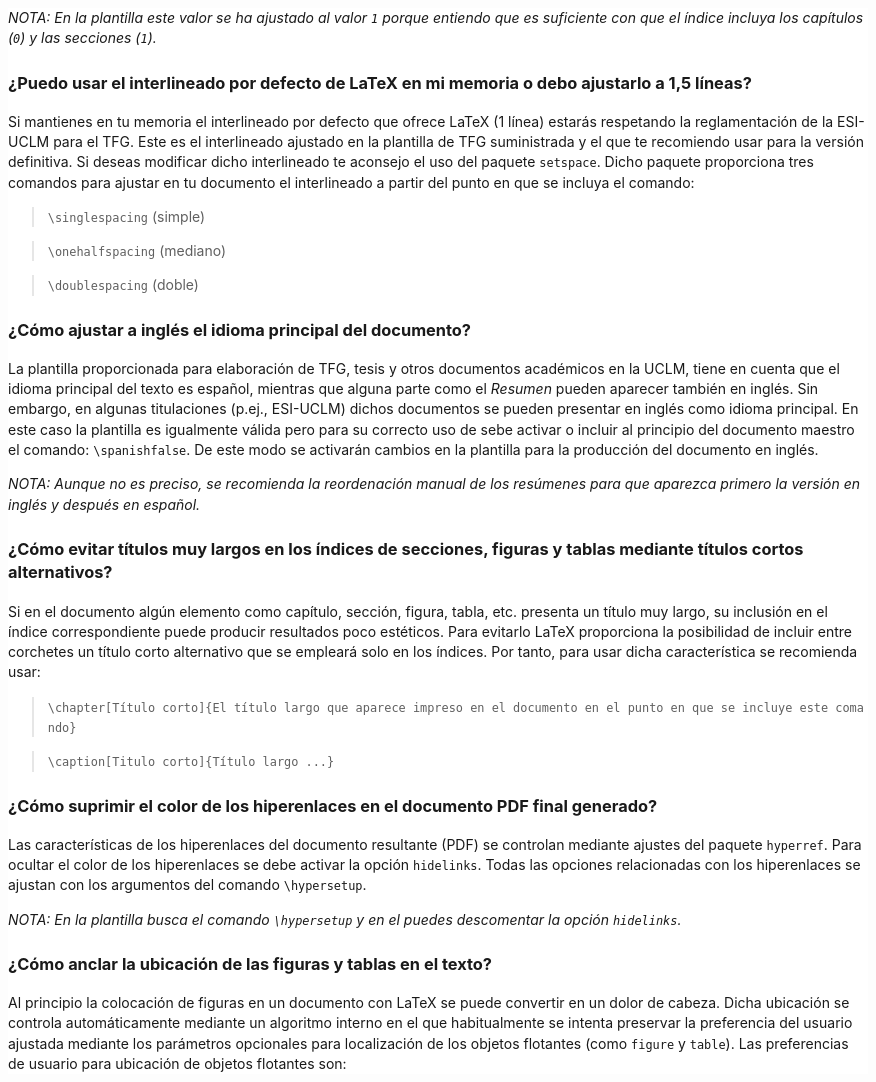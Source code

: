 *NOTA: En la plantilla este valor se ha ajustado al valor ``1`` porque entiendo que es suficiente con que el índice incluya los capítulos (``0``) y las secciones (``1``).*

### <a name="setspace"></a>¿Puedo usar el interlineado por defecto de LaTeX en mi memoria o debo ajustarlo a 1,5 líneas?
Si mantienes en tu memoria el interlineado por defecto que ofrece LaTeX (1 línea) estarás respetando la reglamentación de la ESI-UCLM para el TFG. Este es el interlineado ajustado en la plantilla de TFG suministrada y el que te recomiendo usar para la versión definitiva. Si deseas modificar dicho interlineado te aconsejo el uso del paquete ``setspace``. Dicho paquete proporciona tres comandos para ajustar en tu documento el interlineado a partir del punto en que se incluya el comando:
>``\singlespacing`` (simple) 

>``\onehalfspacing`` (mediano) 

>``\doublespacing`` (doble)

### <a name="spanishfalse"></a>¿Cómo ajustar a inglés el idioma principal del documento?
La plantilla proporcionada para elaboración de TFG, tesis y otros documentos académicos en la UCLM, tiene en cuenta que el idioma principal del texto es español, mientras que alguna parte como el *Resumen* pueden aparecer también en inglés. Sin embargo, en algunas titulaciones (p.ej., ESI-UCLM) dichos documentos se pueden presentar en inglés como idioma principal. En este caso la plantilla es igualmente válida pero para su correcto uso de sebe activar o incluir al principio del documento maestro el comando: ``\spanishfalse``. De este modo se activarán cambios en la plantilla para la producción del documento en inglés. 

*NOTA: Aunque no es preciso, se recomienda la reordenación manual de los resúmenes para que aparezca primero la versión en inglés y después en español.*  

### <a name="shortcaptions"></a>¿Cómo evitar títulos muy largos en los índices de secciones, figuras y tablas mediante títulos cortos alternativos?
Si en el documento algún elemento como capítulo, sección, figura, tabla, etc. presenta un título muy largo, su inclusión en el índice correspondiente puede producir resultados poco estéticos. Para evitarlo LaTeX proporciona la posibilidad de incluir entre corchetes un título corto alternativo que se empleará solo en los índices. Por tanto, para usar dicha característica se recomienda usar:
> ``\chapter[Título corto]{El título largo que aparece impreso en el documento en el punto en que se incluye este comando}``

> ``\caption[Titulo corto]{Título largo ...}``

### <a name="hidelinks"></a>¿Cómo suprimir el color de los hiperenlaces en el documento PDF final generado?
Las características de los hiperenlaces del documento resultante (PDF) se controlan mediante ajustes del paquete ``hyperref``. Para ocultar el color de los hiperenlaces se debe activar la opción ``hidelinks``. Todas las opciones relacionadas con los hiperenlaces se ajustan con los argumentos del comando ``\hypersetup``.

*NOTA: En la plantilla busca el comando ``\hypersetup`` y en el puedes descomentar la opción ``hidelinks``.*

### <a name="float"></a>¿Cómo anclar la ubicación de las figuras y tablas en el texto?
Al principio la colocación de figuras en un documento con LaTeX se puede convertir en un dolor de cabeza. Dicha ubicación se controla automáticamente mediante un algoritmo interno en el que habitualmente se intenta preservar la preferencia del usuario ajustada mediante los parámetros opcionales para localización de los objetos flotantes (como ``figure`` y ``table``). Las preferencias de usuario para ubicación de objetos flotantes son:
  
